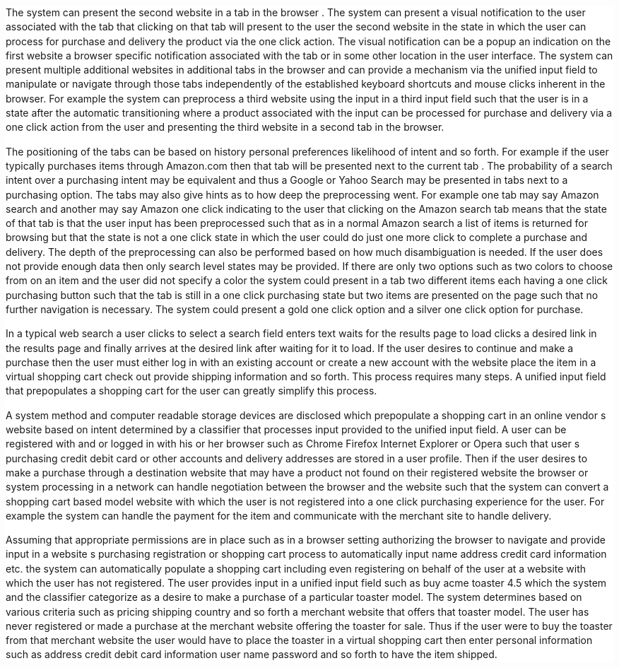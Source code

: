The system can present the second website in a tab in the browser . The system can present a visual notification to the user associated with the tab that clicking on that tab will present to the user the second website in the state in which the user can process for purchase and delivery the product via the one click action. The visual notification can be a popup an indication on the first website a browser specific notification associated with the tab or in some other location in the user interface. The system can present multiple additional websites in additional tabs in the browser and can provide a mechanism via the unified input field to manipulate or navigate through those tabs independently of the established keyboard shortcuts and mouse clicks inherent in the browser. For example the system can preprocess a third website using the input in a third input field such that the user is in a state after the automatic transitioning where a product associated with the input can be processed for purchase and delivery via a one click action from the user and presenting the third website in a second tab in the browser.

The positioning of the tabs can be based on history personal preferences likelihood of intent and so forth. For example if the user typically purchases items through Amazon.com then that tab will be presented next to the current tab . The probability of a search intent over a purchasing intent may be equivalent and thus a Google or Yahoo Search may be presented in tabs next to a purchasing option. The tabs may also give hints as to how deep the preprocessing went. For example one tab may say Amazon search and another may say Amazon one click indicating to the user that clicking on the Amazon search tab means that the state of that tab is that the user input has been preprocessed such that as in a normal Amazon search a list of items is returned for browsing but that the state is not a one click state in which the user could do just one more click to complete a purchase and delivery. The depth of the preprocessing can also be performed based on how much disambiguation is needed. If the user does not provide enough data then only search level states may be provided. If there are only two options such as two colors to choose from on an item and the user did not specify a color the system could present in a tab two different items each having a one click purchasing button such that the tab is still in a one click purchasing state but two items are presented on the page such that no further navigation is necessary. The system could present a gold one click option and a silver one click option for purchase.

In a typical web search a user clicks to select a search field enters text waits for the results page to load clicks a desired link in the results page and finally arrives at the desired link after waiting for it to load. If the user desires to continue and make a purchase then the user must either log in with an existing account or create a new account with the website place the item in a virtual shopping cart check out provide shipping information and so forth. This process requires many steps. A unified input field that prepopulates a shopping cart for the user can greatly simplify this process.

A system method and computer readable storage devices are disclosed which prepopulate a shopping cart in an online vendor s website based on intent determined by a classifier that processes input provided to the unified input field. A user can be registered with and or logged in with his or her browser such as Chrome Firefox Internet Explorer or Opera such that user s purchasing credit debit card or other accounts and delivery addresses are stored in a user profile. Then if the user desires to make a purchase through a destination website that may have a product not found on their registered website the browser or system processing in a network can handle negotiation between the browser and the website such that the system can convert a shopping cart based model website with which the user is not registered into a one click purchasing experience for the user. For example the system can handle the payment for the item and communicate with the merchant site to handle delivery.

Assuming that appropriate permissions are in place such as in a browser setting authorizing the browser to navigate and provide input in a website s purchasing registration or shopping cart process to automatically input name address credit card information etc. the system can automatically populate a shopping cart including even registering on behalf of the user at a website with which the user has not registered. The user provides input in a unified input field such as buy acme toaster 4.5 which the system and the classifier categorize as a desire to make a purchase of a particular toaster model. The system determines based on various criteria such as pricing shipping country and so forth a merchant website that offers that toaster model. The user has never registered or made a purchase at the merchant website offering the toaster for sale. Thus if the user were to buy the toaster from that merchant website the user would have to place the toaster in a virtual shopping cart then enter personal information such as address credit debit card information user name password and so forth to have the item shipped.

